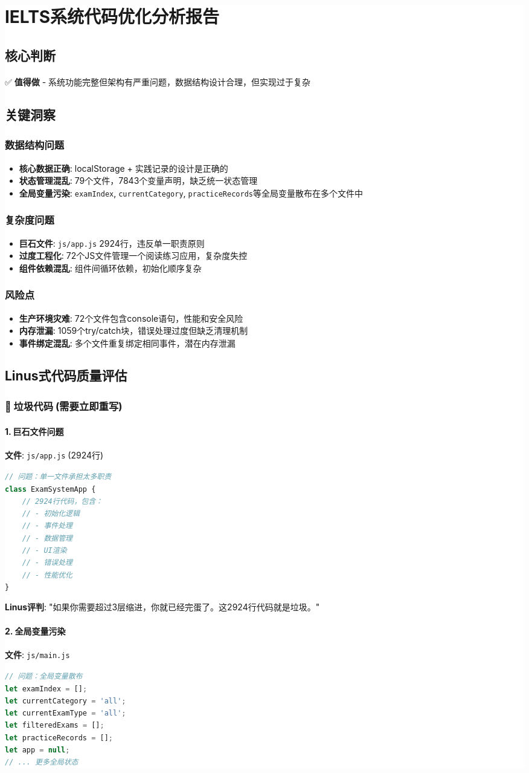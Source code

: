 # IELTS系统代码优化分析报告

## 核心判断

✅ **值得做** - 系统功能完整但架构有严重问题，数据结构设计合理，但实现过于复杂

## 关键洞察

### 数据结构问题
- **核心数据正确**: localStorage + 实践记录的设计是正确的
- **状态管理混乱**: 79个文件，7843个变量声明，缺乏统一状态管理
- **全局变量污染**: `examIndex`, `currentCategory`, `practiceRecords`等全局变量散布在多个文件中

### 复杂度问题
- **巨石文件**: `js/app.js` 2924行，违反单一职责原则
- **过度工程化**: 72个JS文件管理一个阅读练习应用，复杂度失控
- **组件依赖混乱**: 组件间循环依赖，初始化顺序复杂

### 风险点
- **生产环境灾难**: 72个文件包含console语句，性能和安全风险
- **内存泄漏**: 1059个try/catch块，错误处理过度但缺乏清理机制
- **事件绑定混乱**: 多个文件重复绑定相同事件，潜在内存泄漏

## Linus式代码质量评估

### 🔴 垃圾代码 (需要立即重写)

#### 1. 巨石文件问题
**文件**: `js/app.js` (2924行)
```javascript
// 问题：单一文件承担太多职责
class ExamSystemApp {
    // 2924行代码，包含：
    // - 初始化逻辑
    // - 事件处理
    // - 数据管理
    // - UI渲染
    // - 错误处理
    // - 性能优化
}
```

**Linus评判**: "如果你需要超过3层缩进，你就已经完蛋了。这2924行代码就是垃圾。"

#### 2. 全局变量污染
**文件**: `js/main.js`
```javascript
// 问题：全局变量散布
let examIndex = [];
let currentCategory = 'all';
let currentExamType = 'all';
let filteredExams = [];
let practiceRecords = [];
let app = null;
// ... 更多全局状态
```
